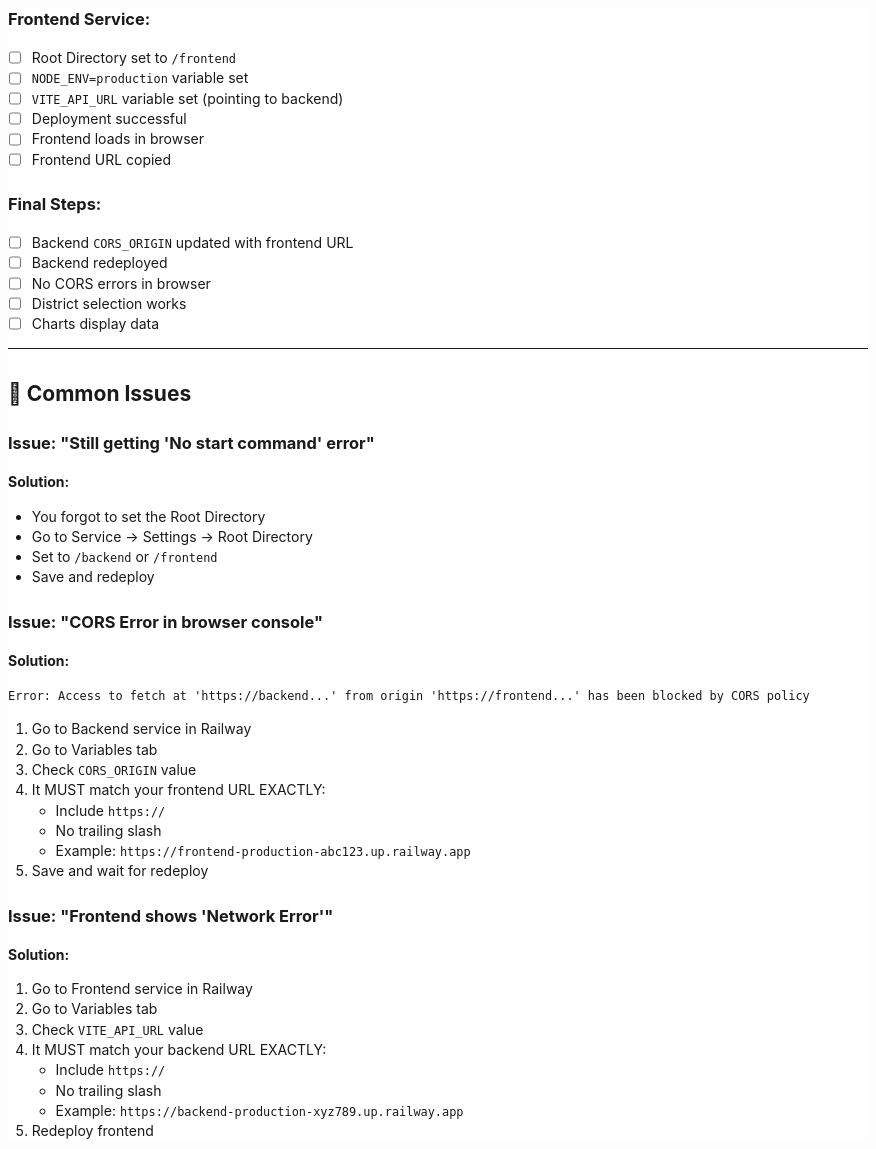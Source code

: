 ### Frontend Service:
- [ ] Root Directory set to `/frontend`
- [ ] `NODE_ENV=production` variable set
- [ ] `VITE_API_URL` variable set (pointing to backend)
- [ ] Deployment successful
- [ ] Frontend loads in browser
- [ ] Frontend URL copied

### Final Steps:
- [ ] Backend `CORS_ORIGIN` updated with frontend URL
- [ ] Backend redeployed
- [ ] No CORS errors in browser
- [ ] District selection works
- [ ] Charts display data

---

## 🐛 Common Issues

### Issue: "Still getting 'No start command' error"

**Solution:**
- You forgot to set the Root Directory
- Go to Service → Settings → Root Directory
- Set to `/backend` or `/frontend`
- Save and redeploy

### Issue: "CORS Error in browser console"

**Solution:**
```
Error: Access to fetch at 'https://backend...' from origin 'https://frontend...' has been blocked by CORS policy
```

1. Go to Backend service in Railway
2. Go to Variables tab
3. Check `CORS_ORIGIN` value
4. It MUST match your frontend URL EXACTLY:
   - Include `https://`
   - No trailing slash
   - Example: `https://frontend-production-abc123.up.railway.app`
5. Save and wait for redeploy

### Issue: "Frontend shows 'Network Error'"

**Solution:**
1. Go to Frontend service in Railway
2. Go to Variables tab
3. Check `VITE_API_URL` value
4. It MUST match your backend URL EXACTLY:
   - Include `https://`
   - No trailing slash
   - Example: `https://backend-production-xyz789.up.railway.app`
5. Redeploy frontend
